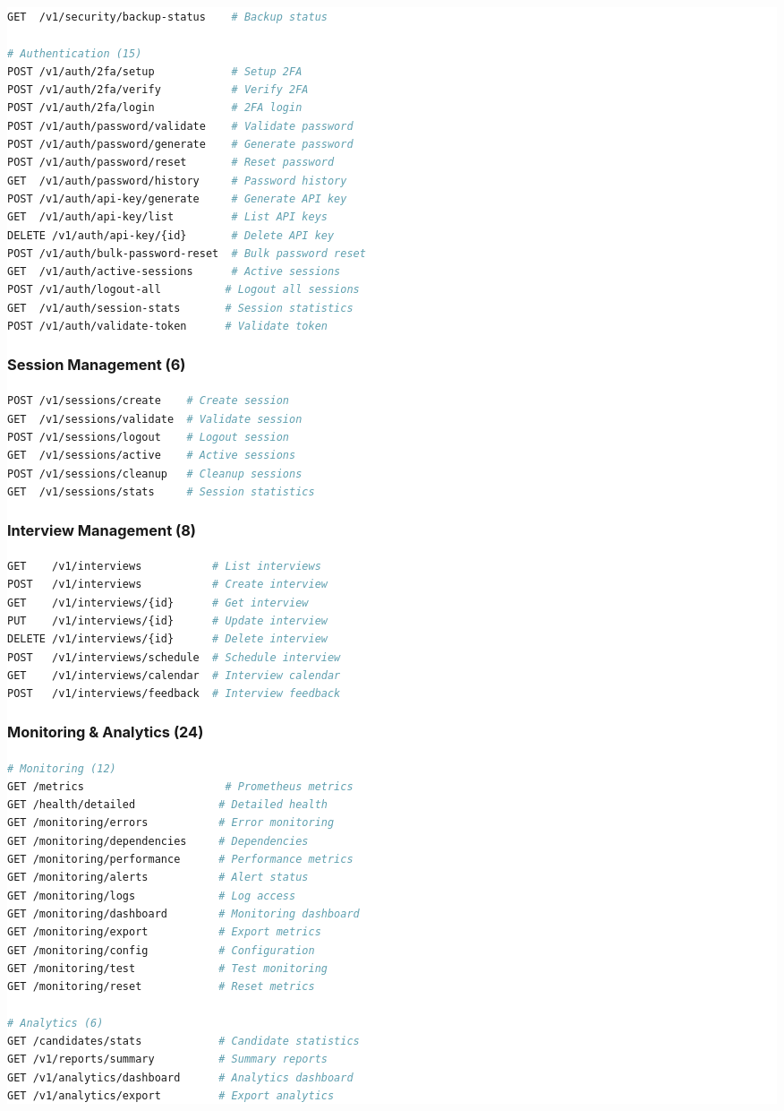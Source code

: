 ```bash
GET  /v1/security/backup-status    # Backup status

# Authentication (15)
POST /v1/auth/2fa/setup            # Setup 2FA
POST /v1/auth/2fa/verify           # Verify 2FA
POST /v1/auth/2fa/login            # 2FA login
POST /v1/auth/password/validate    # Validate password
POST /v1/auth/password/generate    # Generate password
POST /v1/auth/password/reset       # Reset password
GET  /v1/auth/password/history     # Password history
POST /v1/auth/api-key/generate     # Generate API key
GET  /v1/auth/api-key/list         # List API keys
DELETE /v1/auth/api-key/{id}       # Delete API key
POST /v1/auth/bulk-password-reset  # Bulk password reset
GET  /v1/auth/active-sessions      # Active sessions
POST /v1/auth/logout-all          # Logout all sessions
GET  /v1/auth/session-stats       # Session statistics
POST /v1/auth/validate-token      # Validate token
```

### **Session Management (6)**
```bash
POST /v1/sessions/create    # Create session
GET  /v1/sessions/validate  # Validate session
POST /v1/sessions/logout    # Logout session
GET  /v1/sessions/active    # Active sessions
POST /v1/sessions/cleanup   # Cleanup sessions
GET  /v1/sessions/stats     # Session statistics
```

### **Interview Management (8)**
```bash
GET    /v1/interviews           # List interviews
POST   /v1/interviews           # Create interview
GET    /v1/interviews/{id}      # Get interview
PUT    /v1/interviews/{id}      # Update interview
DELETE /v1/interviews/{id}      # Delete interview
POST   /v1/interviews/schedule  # Schedule interview
GET    /v1/interviews/calendar  # Interview calendar
POST   /v1/interviews/feedback  # Interview feedback
```

### **Monitoring & Analytics (24)**
```bash
# Monitoring (12)
GET /metrics                      # Prometheus metrics
GET /health/detailed             # Detailed health
GET /monitoring/errors           # Error monitoring
GET /monitoring/dependencies     # Dependencies
GET /monitoring/performance      # Performance metrics
GET /monitoring/alerts           # Alert status
GET /monitoring/logs             # Log access
GET /monitoring/dashboard        # Monitoring dashboard
GET /monitoring/export           # Export metrics
GET /monitoring/config           # Configuration
GET /monitoring/test             # Test monitoring
GET /monitoring/reset            # Reset metrics

# Analytics (6)
GET /candidates/stats            # Candidate statistics
GET /v1/reports/summary          # Summary reports
GET /v1/analytics/dashboard      # Analytics dashboard
GET /v1/analytics/export         # Export analytics
```